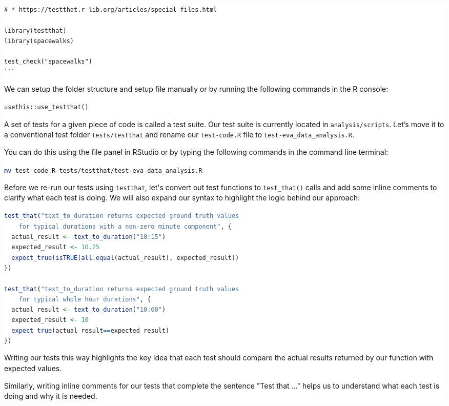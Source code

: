     # * https://testthat.r-lib.org/articles/special-files.html
    
    library(testthat)
    library(spacewalks)
    
    test_check("spacewalks")
    ```

We can setup the folder structure and setup file manually or by running the following commands in the R console:
```
usethis::use_testthat()
```

A set of tests for a given piece of code is called a test suite. 
Our test suite is currently located in `analysis/scripts`. 
Let’s move it to a conventional test folder `tests/testthat` and rename our `test-code.R` file to
`test-eva_data_analysis.R`.

You can do this using the file panel in RStudio or by typing the following commands in the command line terminal:

``` bash
mv test-code.R tests/testthat/test-eva_data_analysis.R
```

Before we re-run our tests using `testthat`, let's convert out test functions to `test_that()` calls 
and  add some inline  comments to clarify what each test is doing.  We will also expand our syntax to highlight 
the logic behind our approach:

```r
test_that("text_to_duration returns expected ground truth values
    for typical durations with a non-zero minute component", {
  actual_result <- text_to_duration("10:15")
  expected_result <- 10.25
  expect_true(isTRUE(all.equal(actual_result), expected_result))
})

test_that("text_to_duration returns expected ground truth values
    for typical whole hour durations", {
  actual_result <- text_to_duration("10:00")
  expected_result <- 10
  expect_true(actual_result==expected_result)
})
```

Writing our tests this way highlights the key idea that each test should compare the actual results returned by our 
function with expected values.

Similarly, writing inline comments for our tests that complete the sentence "Test that ..." helps us to understand 
what each test is doing and why it is needed.
